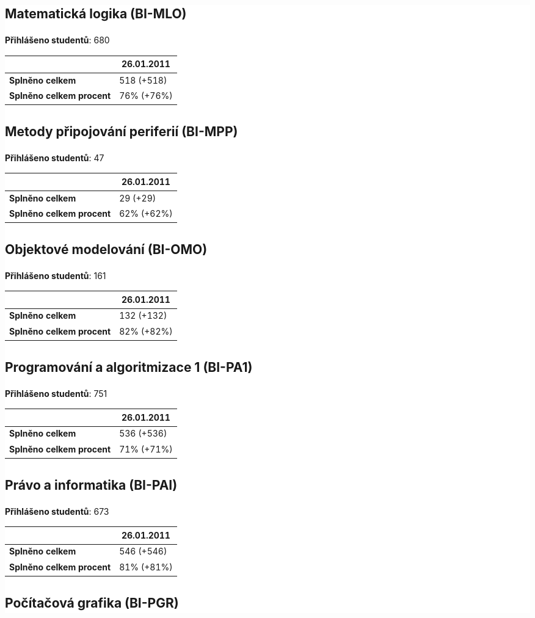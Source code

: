 ## Matematická logika (BI-MLO)

**Přihlášeno studentů**: 680

|                          |26.01.2011|
|--------------------------|--------------------|
|**Splněno celkem**        |518 (+518)|
|**Splněno celkem procent**|76% (+76%)|

## Metody připojování periferií (BI-MPP)

**Přihlášeno studentů**: 47

|                          |26.01.2011|
|--------------------------|--------------------|
|**Splněno celkem**        |29 (+29)|
|**Splněno celkem procent**|62% (+62%)|

## Objektové modelování (BI-OMO)

**Přihlášeno studentů**: 161

|                          |26.01.2011|
|--------------------------|--------------------|
|**Splněno celkem**        |132 (+132)|
|**Splněno celkem procent**|82% (+82%)|

## Programování a algoritmizace 1 (BI-PA1)

**Přihlášeno studentů**: 751

|                          |26.01.2011|
|--------------------------|--------------------|
|**Splněno celkem**        |536 (+536)|
|**Splněno celkem procent**|71% (+71%)|

## Právo a informatika (BI-PAI)

**Přihlášeno studentů**: 673

|                          |26.01.2011|
|--------------------------|--------------------|
|**Splněno celkem**        |546 (+546)|
|**Splněno celkem procent**|81% (+81%)|

## Počítačová grafika (BI-PGR)
